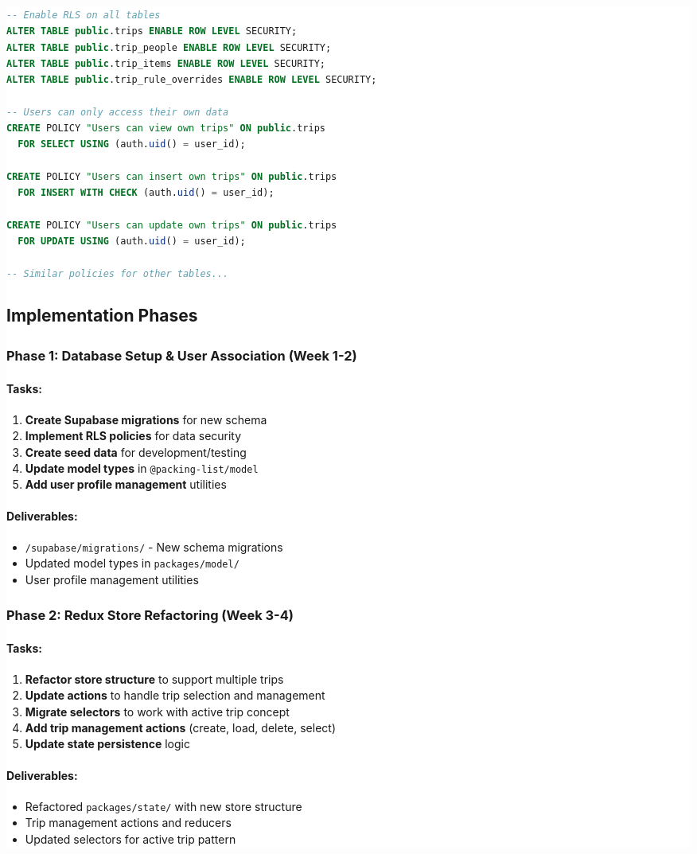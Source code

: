 ```sql
-- Enable RLS on all tables
ALTER TABLE public.trips ENABLE ROW LEVEL SECURITY;
ALTER TABLE public.trip_people ENABLE ROW LEVEL SECURITY;
ALTER TABLE public.trip_items ENABLE ROW LEVEL SECURITY;
ALTER TABLE public.trip_rule_overrides ENABLE ROW LEVEL SECURITY;

-- Users can only access their own data
CREATE POLICY "Users can view own trips" ON public.trips
  FOR SELECT USING (auth.uid() = user_id);

CREATE POLICY "Users can insert own trips" ON public.trips
  FOR INSERT WITH CHECK (auth.uid() = user_id);

CREATE POLICY "Users can update own trips" ON public.trips
  FOR UPDATE USING (auth.uid() = user_id);

-- Similar policies for other tables...
```

## Implementation Phases

### Phase 1: Database Setup & User Association (Week 1-2)

#### Tasks:

1. **Create Supabase migrations** for new schema
2. **Implement RLS policies** for data security
3. **Create seed data** for development/testing
4. **Update model types** in `@packing-list/model`
5. **Add user profile management** utilities

#### Deliverables:

- `/supabase/migrations/` - New schema migrations
- Updated model types in `packages/model/`
- User profile management utilities

### Phase 2: Redux Store Refactoring (Week 3-4)

#### Tasks:

1. **Refactor store structure** to support multiple trips
2. **Update actions** to handle trip selection and management
3. **Migrate selectors** to work with active trip concept
4. **Add trip management actions** (create, load, delete, select)
5. **Update state persistence** logic

#### Deliverables:

- Refactored `packages/state/` with new store structure
- Trip management actions and reducers
- Updated selectors for active trip pattern
